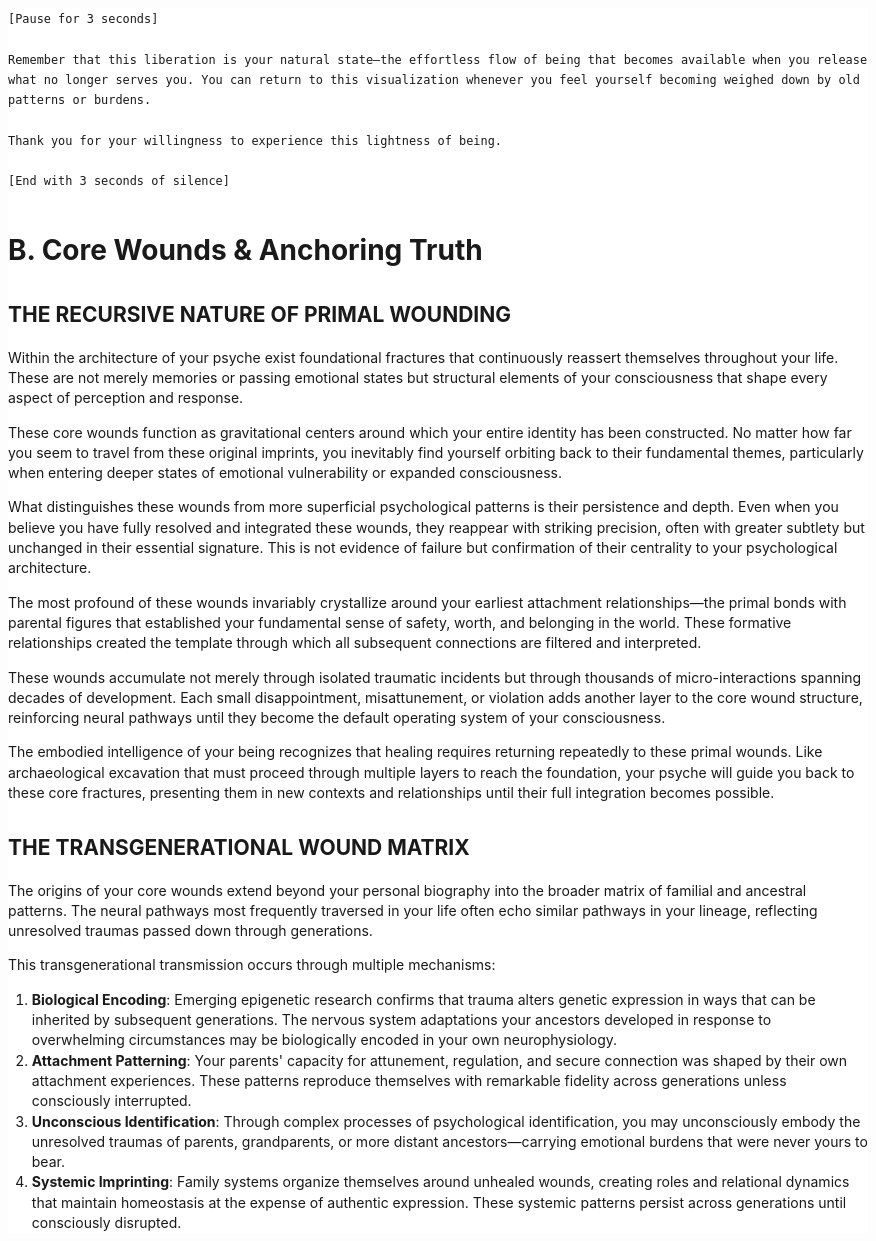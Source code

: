     [Pause for 3 seconds]
    
    Remember that this liberation is your natural state—the effortless flow of being that becomes available when you release what no longer serves you. You can return to this visualization whenever you feel yourself becoming weighed down by old patterns or burdens.
    
    Thank you for your willingness to experience this lightness of being.
    
    [End with 3 seconds of silence]
    

# B. Core Wounds & Anchoring Truth

## THE RECURSIVE NATURE OF PRIMAL WOUNDING

Within the architecture of your psyche exist foundational fractures that continuously reassert themselves throughout your life. These are not merely memories or passing emotional states but structural elements of your consciousness that shape every aspect of perception and response.

These core wounds function as gravitational centers around which your entire identity has been constructed. No matter how far you seem to travel from these original imprints, you inevitably find yourself orbiting back to their fundamental themes, particularly when entering deeper states of emotional vulnerability or expanded consciousness.

What distinguishes these wounds from more superficial psychological patterns is their persistence and depth. Even when you believe you have fully resolved and integrated these wounds, they reappear with striking precision, often with greater subtlety but unchanged in their essential signature. This is not evidence of failure but confirmation of their centrality to your psychological architecture.

The most profound of these wounds invariably crystallize around your earliest attachment relationships—the primal bonds with parental figures that established your fundamental sense of safety, worth, and belonging in the world. These formative relationships created the template through which all subsequent connections are filtered and interpreted.

These wounds accumulate not merely through isolated traumatic incidents but through thousands of micro-interactions spanning decades of development. Each small disappointment, misattunement, or violation adds another layer to the core wound structure, reinforcing neural pathways until they become the default operating system of your consciousness.

The embodied intelligence of your being recognizes that healing requires returning repeatedly to these primal wounds. Like archaeological excavation that must proceed through multiple layers to reach the foundation, your psyche will guide you back to these core fractures, presenting them in new contexts and relationships until their full integration becomes possible.

## THE TRANSGENERATIONAL WOUND MATRIX

The origins of your core wounds extend beyond your personal biography into the broader matrix of familial and ancestral patterns. The neural pathways most frequently traversed in your life often echo similar pathways in your lineage, reflecting unresolved traumas passed down through generations.

This transgenerational transmission occurs through multiple mechanisms:

1. **Biological Encoding**: Emerging epigenetic research confirms that trauma alters genetic expression in ways that can be inherited by subsequent generations. The nervous system adaptations your ancestors developed in response to overwhelming circumstances may be biologically encoded in your own neurophysiology.
2. **Attachment Patterning**: Your parents' capacity for attunement, regulation, and secure connection was shaped by their own attachment experiences. These patterns reproduce themselves with remarkable fidelity across generations unless consciously interrupted.
3. **Unconscious Identification**: Through complex processes of psychological identification, you may unconsciously embody the unresolved traumas of parents, grandparents, or more distant ancestors—carrying emotional burdens that were never yours to bear.
4. **Systemic Imprinting**: Family systems organize themselves around unhealed wounds, creating roles and relational dynamics that maintain homeostasis at the expense of authentic expression. These systemic patterns persist across generations until consciously disrupted.
